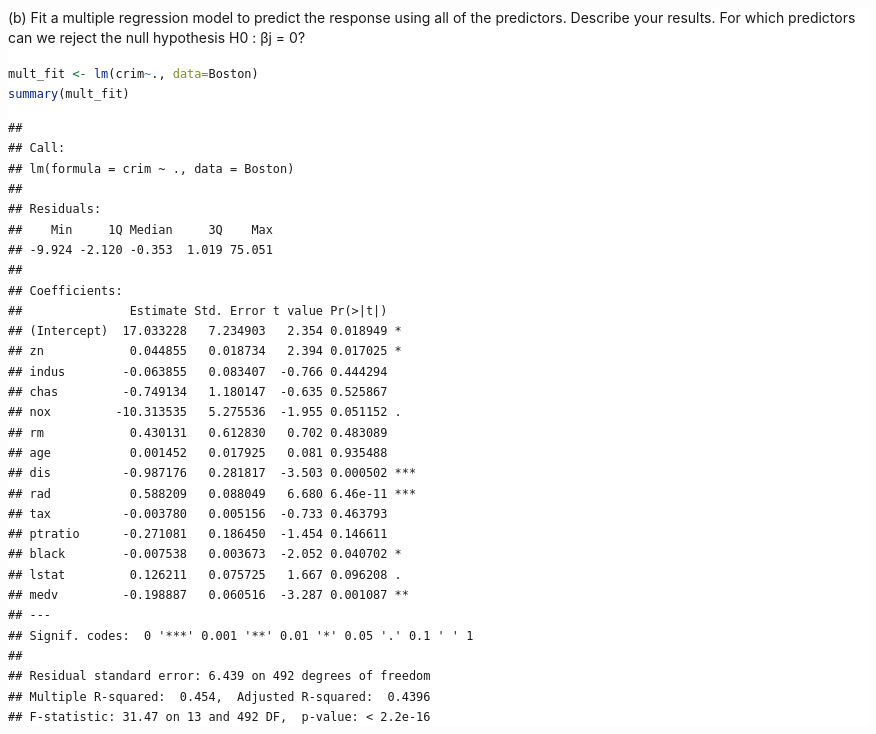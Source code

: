 
(b) Fit a multiple regression model to predict the response using
all of the predictors. Describe your results. For which predictors
can we reject the null hypothesis H0 : βj = 0?


```r
mult_fit <- lm(crim~., data=Boston)
summary(mult_fit)
```

```
## 
## Call:
## lm(formula = crim ~ ., data = Boston)
## 
## Residuals:
##    Min     1Q Median     3Q    Max 
## -9.924 -2.120 -0.353  1.019 75.051 
## 
## Coefficients:
##               Estimate Std. Error t value Pr(>|t|)    
## (Intercept)  17.033228   7.234903   2.354 0.018949 *  
## zn            0.044855   0.018734   2.394 0.017025 *  
## indus        -0.063855   0.083407  -0.766 0.444294    
## chas         -0.749134   1.180147  -0.635 0.525867    
## nox         -10.313535   5.275536  -1.955 0.051152 .  
## rm            0.430131   0.612830   0.702 0.483089    
## age           0.001452   0.017925   0.081 0.935488    
## dis          -0.987176   0.281817  -3.503 0.000502 ***
## rad           0.588209   0.088049   6.680 6.46e-11 ***
## tax          -0.003780   0.005156  -0.733 0.463793    
## ptratio      -0.271081   0.186450  -1.454 0.146611    
## black        -0.007538   0.003673  -2.052 0.040702 *  
## lstat         0.126211   0.075725   1.667 0.096208 .  
## medv         -0.198887   0.060516  -3.287 0.001087 ** 
## ---
## Signif. codes:  0 '***' 0.001 '**' 0.01 '*' 0.05 '.' 0.1 ' ' 1
## 
## Residual standard error: 6.439 on 492 degrees of freedom
## Multiple R-squared:  0.454,	Adjusted R-squared:  0.4396 
## F-statistic: 31.47 on 13 and 492 DF,  p-value: < 2.2e-16
```

